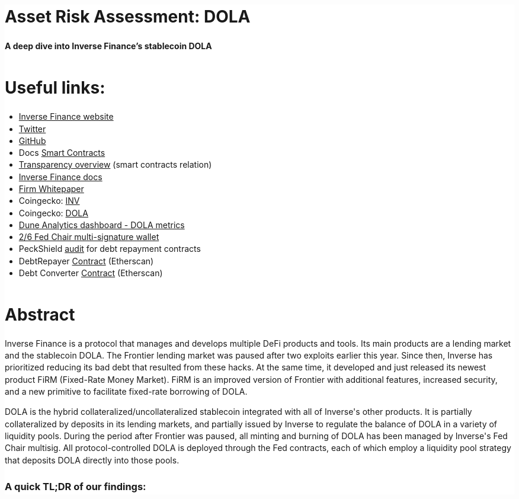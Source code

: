 
# **Asset Risk Assessment: DOLA**


#### A deep dive into Inverse Finance’s stablecoin DOLA


# Useful links:


* [Inverse Finance website](https://www.inverse.finance/)
* [Twitter](https://twitter.com/InverseFinance)
* [GitHub](https://github.com/InverseFinance)
* Docs [Smart Contracts](https://docs.inverse.finance/inverse-finance/technical/smart-contracts)
* [Transparency overview](https://www.inverse.finance/transparency/overview) (smart contracts relation)
* [Inverse Finance docs](https://docs.inverse.finance/inverse-finance/about-inverse)
* [Firm Whitepaper](https://www.inverse.finance/firm.pdf)
* Coingecko: [INV](https://www.coingecko.com/en/coins/inverse-finance)
* Coingecko: [DOLA](https://www.coingecko.com/en/coins/dola)
* [Dune Analytics dashboard - DOLA metrics](https://dune.com/naoufel/dola-metrics)
* [2/6 Fed Chair multi-signature wallet](https://etherscan.io/address/0x8f97cca30dbe80e7a8b462f1dd1a51c32accdfc8)
* PeckShield [audit](https://drive.google.com/file/d/1LWNG08mib2GcI1WqnMt5IdFoW73QU2F8/view) for debt repayment contracts
* DebtRepayer [Contract](https://etherscan.io/address/0x9eb6BF2E582279cfC1988d3F2043Ff4DF18fa6A0#readContract) (Etherscan)
* Debt Converter [Contract](https://etherscan.io/address/0x1ff9c712B011cBf05B67A6850281b13cA27eCb2A) (Etherscan)


# Abstract

Inverse Finance is a protocol that manages and develops multiple DeFi products and tools. Its main products are a lending market and the stablecoin DOLA. The Frontier lending market was paused after two exploits earlier this year. Since then, Inverse has prioritized reducing its bad debt that resulted from these hacks. At the same time, it developed and just released its newest product FiRM (Fixed-Rate Money Market). FiRM is an improved version of Frontier with additional features, increased security, and a new primitive to facilitate fixed-rate borrowing of DOLA. 

DOLA is the hybrid collateralized/uncollateralized stablecoin integrated with all of Inverse's other products. It is partially collateralized by deposits in its lending markets, and partially issued by Inverse to regulate the balance of DOLA in a variety of liquidity pools. During the period after Frontier was paused, all minting and burning of DOLA has been managed by Inverse's Fed Chair multisig. All protocol-controlled DOLA is deployed through the Fed contracts, each of which employ a liquidity pool strategy that deposits DOLA directly into those pools.


### A quick TL;DR of our findings:


